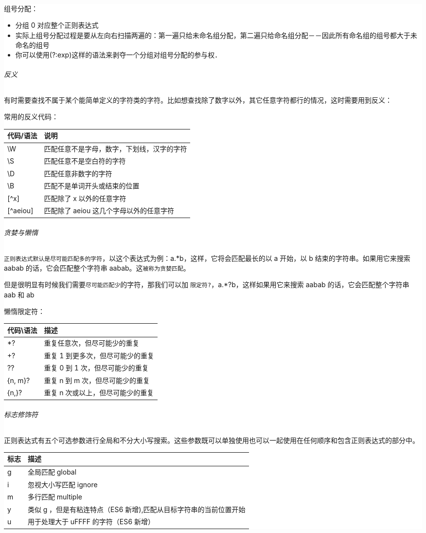 组号分配：

- 分组 0 对应整个正则表达式
- 实际上组号分配过程是要从左向右扫描两遍的：第一遍只给未命名组分配，第二遍只给命名组分配－－因此所有命名组的组号都大于未命名的组号
- 你可以使用(?:exp)这样的语法来剥夺一个分组对组号分配的参与权．

###### 反义

有时需要查找不属于某个能简单定义的字符类的字符。比如想查找除了数字以外，其它任意字符都行的情况，这时需要用到反义：

常用的反义代码：

| 代码/语法 | 说明                                       |
| --------- | :----------------------------------------- |
| \W        | 匹配任意不是字母，数字，下划线，汉字的字符 |
| \S        | 匹配任意不是空白符的字符                   |
| \D        | 匹配任意非数字的字符                       |
| \B        | 匹配不是单词开头或结束的位置               |
| [^x]      | 匹配除了 x 以外的任意字符                  |
| [^aeiou]  | 匹配除了 aeiou 这几个字母以外的任意字符    |

###### 贪婪与懒惰

`正则表达式默认是尽可能匹配多的字符`，以这个表达式为例：a.\*b，这样，它将会匹配最长的以 a 开始，以 b 结束的字符串。如果用它来搜索 aabab 的话，它会匹配整个字符串 aabab。这`被称为贪婪匹配`。

但是很明显有时候我们需要`尽可能匹配少`的字符，那我们可以加 `限定符?`，a.\*?b，这样如果用它来搜索 aabab 的话，它会匹配整个字符串 aab 和 ab

懒惰限定符：

| 代码\语法 | 描述                              |
| --------- | :-------------------------------- |
| \*?       | 重复任意次，但尽可能少的重复      |
| +?        | 重复 1 到更多次，但尽可能少的重复 |
| ??        | 重复 0 到 1 次，但尽可能少的重复  |
| {n, m}?   | 重复 n 到 m 次，但尽可能少的重复  |
| {n,}?     | 重复 n 次或以上，但尽可能少的重复 |

###### 标志修饰符

正则表达式有五个可选参数进行全局和不分大小写搜索。这些参数既可以单独使用也可以一起使用在任何顺序和包含正则表达式的部分中。

| 标志 | 描述                                                              |
| ---- | :---------------------------------------------------------------- |
| g    | 全局匹配 global                                                   |
| i    | 忽视大小写匹配 ignore                                             |
| m    | 多行匹配 multiple                                                 |
| y    | 类似 g ，但是有粘连特点（ES6 新增),匹配从目标字符串的当前位置开始 |
| u    | 用于处理大于 uFFFF 的字符（ES6 新增）                             |
